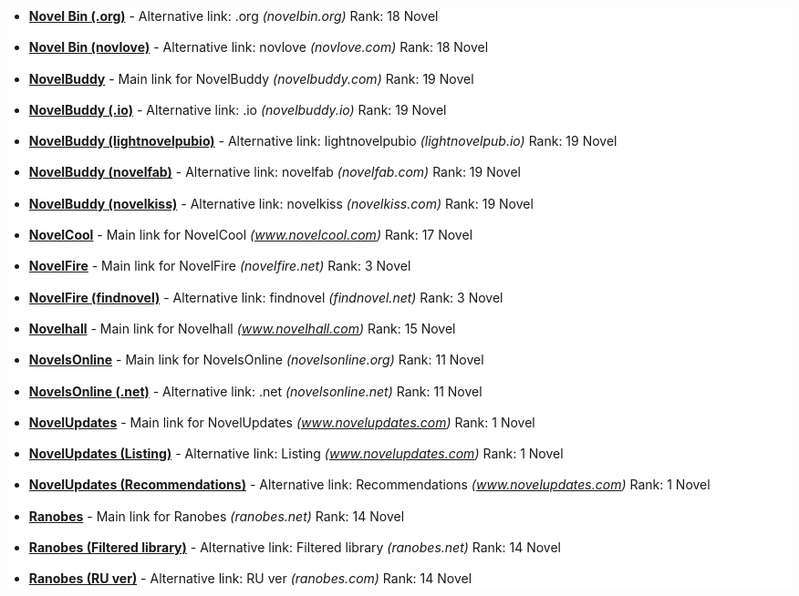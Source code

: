 - **[Novel Bin (.org)](https://novelbin.org/)** - Alternative link: .org
  *(novelbin.org)* Rank: 18 Novel

- **[Novel Bin (novlove)](https://novlove.com/)** - Alternative link: novlove
  *(novlove.com)* Rank: 18 Novel

- **[NovelBuddy](https://novelbuddy.com/home)** - Main link for NovelBuddy
  *(novelbuddy.com)* Rank: 19 Novel

- **[NovelBuddy (.io)](https://novelbuddy.io/)** - Alternative link: .io
  *(novelbuddy.io)* Rank: 19 Novel

- **[NovelBuddy (lightnovelpubio)](https://lightnovelpub.io/)** - Alternative link: lightnovelpubio
  *(lightnovelpub.io)* Rank: 19 Novel

- **[NovelBuddy (novelfab)](https://novelfab.com/)** - Alternative link: novelfab
  *(novelfab.com)* Rank: 19 Novel

- **[NovelBuddy (novelkiss)](https://novelkiss.com/)** - Alternative link: novelkiss
  *(novelkiss.com)* Rank: 19 Novel

- **[NovelCool](https://www.novelcool.com/)** - Main link for NovelCool
  *(www.novelcool.com)* Rank: 17 Novel

- **[NovelFire](https://novelfire.net/home)** - Main link for NovelFire
  *(novelfire.net)* Rank: 3 Novel

- **[NovelFire (findnovel)](https://findnovel.net/home)** - Alternative link: findnovel
  *(findnovel.net)* Rank: 3 Novel

- **[Novelhall](https://www.novelhall.com/)** - Main link for Novelhall
  *(www.novelhall.com)* Rank: 15 Novel

- **[NovelsOnline](https://novelsonline.org/)** - Main link for NovelsOnline
  *(novelsonline.org)* Rank: 11 Novel

- **[NovelsOnline (.net)](https://novelsonline.net/)** - Alternative link: .net
  *(novelsonline.net)* Rank: 11 Novel

- **[NovelUpdates](https://www.novelupdates.com/)** - Main link for NovelUpdates
  *(www.novelupdates.com)* Rank: 1 Novel

- **[NovelUpdates (Listing)](https://www.novelupdates.com/novelslisting/)** - Alternative link: Listing
  *(www.novelupdates.com)* Rank: 1 Novel

- **[NovelUpdates (Recommendations)](https://www.novelupdates.com/recommendation-lists/)** - Alternative link: Recommendations
  *(www.novelupdates.com)* Rank: 1 Novel

- **[Ranobes](https://ranobes.net/)** - Main link for Ranobes
  *(ranobes.net)* Rank: 14 Novel

- **[Ranobes (Filtered library)](https://ranobes.net/f/b.languages=Chinese,Korean,Japanese/sort=date/order=desc/)** - Alternative link: Filtered library
  *(ranobes.net)* Rank: 14 Novel

- **[Ranobes (RU ver)](https://ranobes.com/)** - Alternative link: RU ver
  *(ranobes.com)* Rank: 14 Novel
